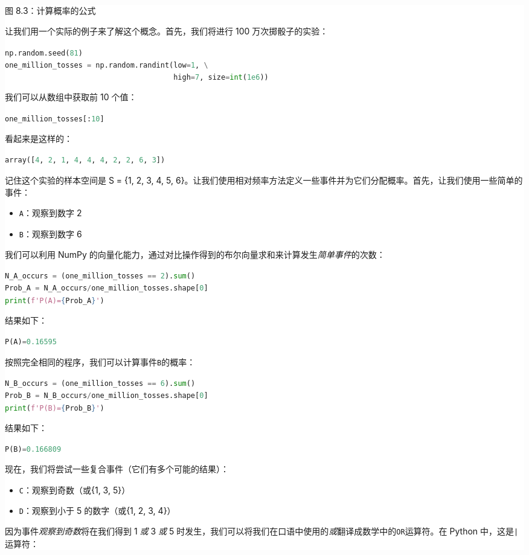 图 8.3：计算概率的公式

让我们用一个实际的例子来了解这个概念。首先，我们将进行 100 万次掷骰子的实验：

```py
np.random.seed(81)
one_million_tosses = np.random.randint(low=1, \
                                       high=7, size=int(1e6))
```

我们可以从数组中获取前 10 个值：

```py
one_million_tosses[:10]
```

看起来是这样的：

```py
array([4, 2, 1, 4, 4, 4, 2, 2, 6, 3])
```

记住这个实验的样本空间是 S = {1, 2, 3, 4, 5, 6}。让我们使用相对频率方法定义一些事件并为它们分配概率。首先，让我们使用一些简单的事件：

+   `A`：观察到数字 2

+   `B`：观察到数字 6

我们可以利用 NumPy 的向量化能力，通过对比操作得到的布尔向量求和来计算发生*简单事件*的次数：

```py
N_A_occurs = (one_million_tosses == 2).sum()
Prob_A = N_A_occurs/one_million_tosses.shape[0]
print(f'P(A)={Prob_A}')
```

结果如下：

```py
P(A)=0.16595
```

按照完全相同的程序，我们可以计算事件`B`的概率：

```py
N_B_occurs = (one_million_tosses == 6).sum()
Prob_B = N_B_occurs/one_million_tosses.shape[0]
print(f'P(B)={Prob_B}')
```

结果如下：

```py
P(B)=0.166809
```

现在，我们将尝试一些复合事件（它们有多个可能的结果）：

+   `C`：观察到奇数（或{1, 3, 5}）

+   `D`：观察到小于 5 的数字（或{1, 2, 3, 4}）

因为事件*观察到奇数*将在我们得到 1 *或* 3 *或* 5 时发生，我们可以将我们在口语中使用的*或*翻译成数学中的`OR`运算符。在 Python 中，这是`|`运算符：
